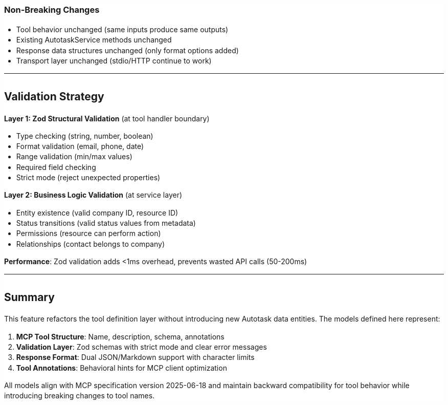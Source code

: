 ### Non-Breaking Changes

- Tool behavior unchanged (same inputs produce same outputs)
- Existing AutotaskService methods unchanged
- Response data structures unchanged (only format options added)
- Transport layer unchanged (stdio/HTTP continue to work)

---

## Validation Strategy

**Layer 1: Zod Structural Validation** (at tool handler boundary)
- Type checking (string, number, boolean)
- Format validation (email, phone, date)
- Range validation (min/max values)
- Required field checking
- Strict mode (reject unexpected properties)

**Layer 2: Business Logic Validation** (at service layer)
- Entity existence (valid company ID, resource ID)
- Status transitions (valid status values from metadata)
- Permissions (resource can perform action)
- Relationships (contact belongs to company)

**Performance**: Zod validation adds <1ms overhead, prevents wasted API calls (50-200ms)

---

## Summary

This feature refactors the tool definition layer without introducing new Autotask data entities. The models defined here represent:

1. **MCP Tool Structure**: Name, description, schema, annotations
2. **Validation Layer**: Zod schemas with strict mode and clear error messages
3. **Response Format**: Dual JSON/Markdown support with character limits
4. **Tool Annotations**: Behavioral hints for MCP client optimization

All models align with MCP specification version 2025-06-18 and maintain backward compatibility for tool behavior while introducing breaking changes to tool names.
